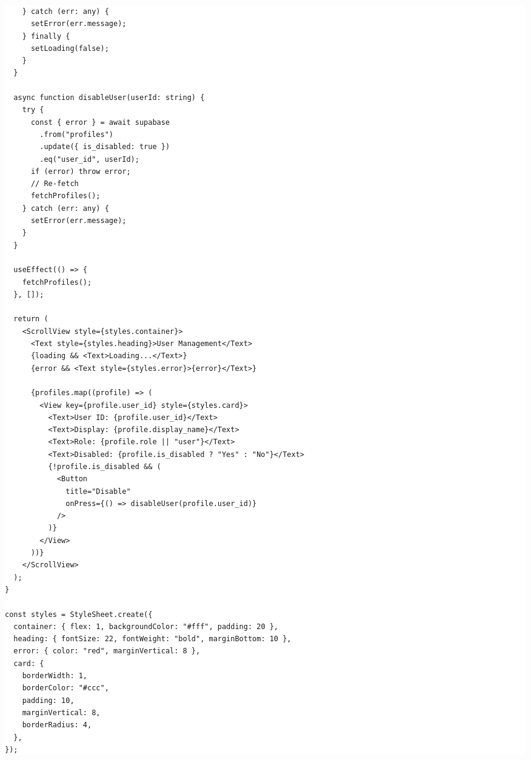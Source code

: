 ```tsx
    } catch (err: any) {
      setError(err.message);
    } finally {
      setLoading(false);
    }
  }

  async function disableUser(userId: string) {
    try {
      const { error } = await supabase
        .from("profiles")
        .update({ is_disabled: true })
        .eq("user_id", userId);
      if (error) throw error;
      // Re-fetch
      fetchProfiles();
    } catch (err: any) {
      setError(err.message);
    }
  }

  useEffect(() => {
    fetchProfiles();
  }, []);

  return (
    <ScrollView style={styles.container}>
      <Text style={styles.heading}>User Management</Text>
      {loading && <Text>Loading...</Text>}
      {error && <Text style={styles.error}>{error}</Text>}

      {profiles.map((profile) => (
        <View key={profile.user_id} style={styles.card}>
          <Text>User ID: {profile.user_id}</Text>
          <Text>Display: {profile.display_name}</Text>
          <Text>Role: {profile.role || "user"}</Text>
          <Text>Disabled: {profile.is_disabled ? "Yes" : "No"}</Text>
          {!profile.is_disabled && (
            <Button
              title="Disable"
              onPress={() => disableUser(profile.user_id)}
            />
          )}
        </View>
      ))}
    </ScrollView>
  );
}

const styles = StyleSheet.create({
  container: { flex: 1, backgroundColor: "#fff", padding: 20 },
  heading: { fontSize: 22, fontWeight: "bold", marginBottom: 10 },
  error: { color: "red", marginVertical: 8 },
  card: {
    borderWidth: 1,
    borderColor: "#ccc",
    padding: 10,
    marginVertical: 8,
    borderRadius: 4,
  },
});
```
